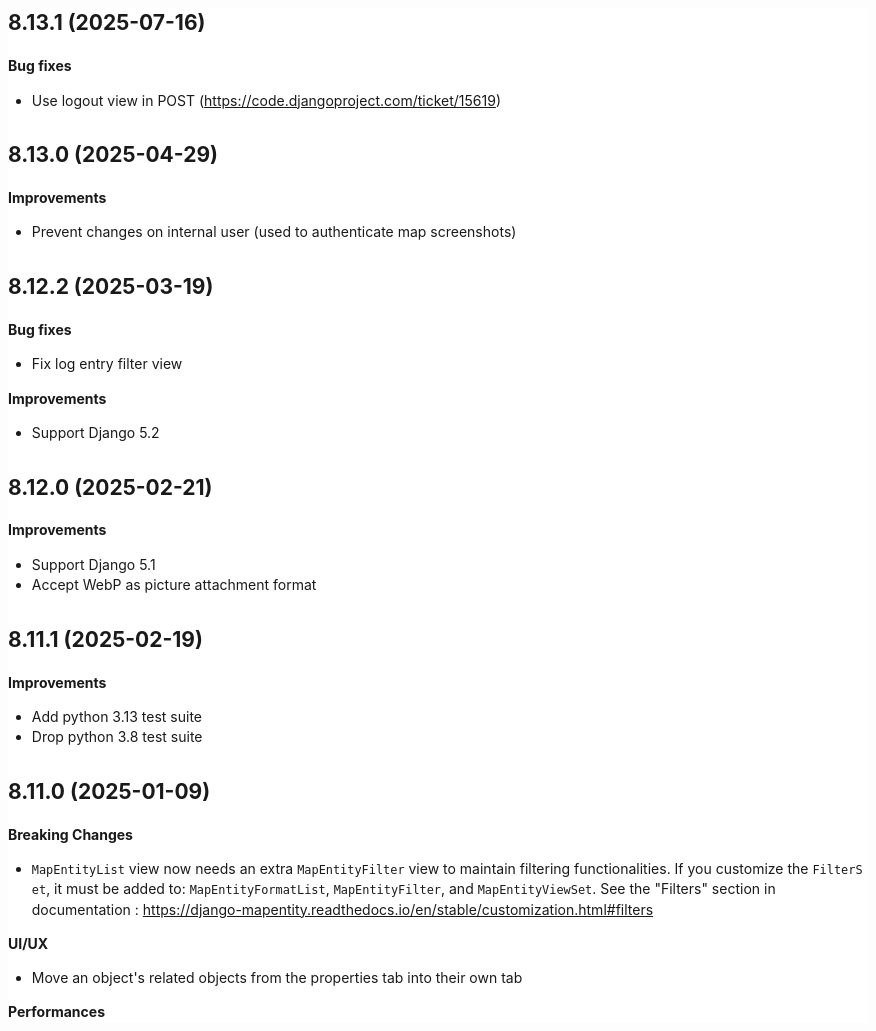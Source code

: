 
8.13.1     (2025-07-16)
-----------------------

**Bug fixes**

- Use logout view in POST (https://code.djangoproject.com/ticket/15619)


8.13.0     (2025-04-29)
-----------------------

**Improvements**

- Prevent changes on internal user (used to authenticate map screenshots)


8.12.2     (2025-03-19)
-----------------------

**Bug fixes**

- Fix log entry filter view

**Improvements**

- Support Django 5.2


8.12.0     (2025-02-21)
-----------------------

**Improvements**

- Support Django 5.1
- Accept WebP as picture attachment format


8.11.1     (2025-02-19)
-----------------------

**Improvements**

- Add python 3.13 test suite
- Drop python 3.8 test suite


8.11.0     (2025-01-09)
-----------------------

**Breaking Changes**

- `MapEntityList` view now needs an extra `MapEntityFilter` view to maintain filtering functionalities. If you customize the `FilterSet`, it must be added to: `MapEntityFormatList`, `MapEntityFilter`, and `MapEntityViewSet`. See the "Filters" section in documentation : https://django-mapentity.readthedocs.io/en/stable/customization.html#filters

**UI/UX**

- Move an object's related objects from the properties tab into their own tab

**Performances**
